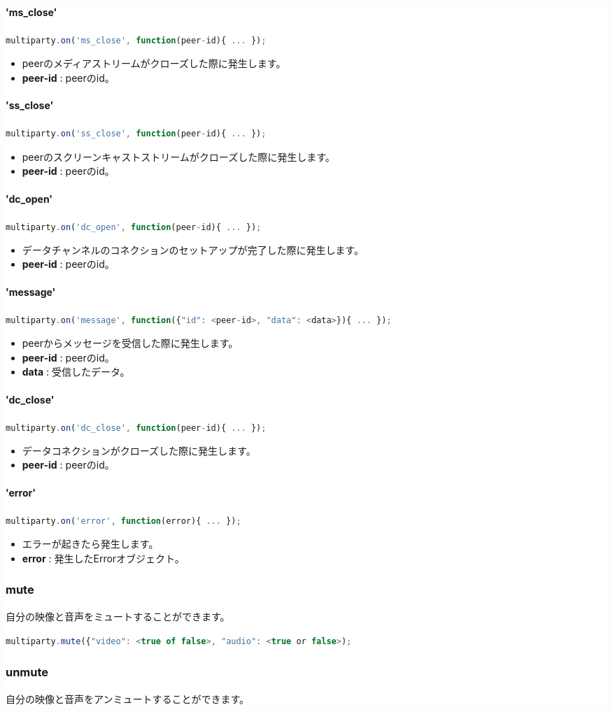 #### 'ms_close'
```javascript
multiparty.on('ms_close', function(peer-id){ ... });
```
* peerのメディアストリームがクローズした際に発生します。
* **peer-id** : peerのid。

#### 'ss_close'
```javascript
multiparty.on('ss_close', function(peer-id){ ... });
```
* peerのスクリーンキャストストリームがクローズした際に発生します。
* **peer-id** : peerのid。

#### 'dc_open'
```javascript
multiparty.on('dc_open', function(peer-id){ ... });
```
* データチャンネルのコネクションのセットアップが完了した際に発生します。
* **peer-id** : peerのid。

#### 'message'
```javascript
multiparty.on('message', function({"id": <peer-id>, "data": <data>}){ ... });
```
* peerからメッセージを受信した際に発生します。
* **peer-id** : peerのid。
* **data** : 受信したデータ。

#### 'dc_close'
```javascript
multiparty.on('dc_close', function(peer-id){ ... });
```
* データコネクションがクローズした際に発生します。
* **peer-id** : peerのid。

#### 'error'
```javascript
multiparty.on('error', function(error){ ... });
```
* エラーが起きたら発生します。
* **error** : 発生したErrorオブジェクト。

### mute

自分の映像と音声をミュートすることができます。

```javascript
multiparty.mute({"video": <true of false>, "audio": <true or false>);
```


### unmute

自分の映像と音声をアンミュートすることができます。
